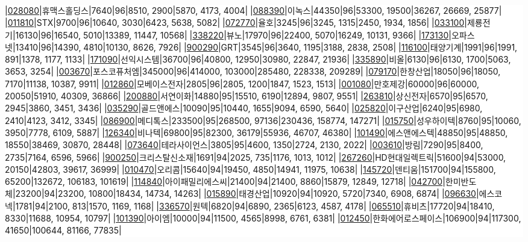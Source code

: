 |[028080](https://finance.daum.net/quotes/A028080)|휴맥스홀딩스|7640|96|8510, 2900|5870, 4173, 4004|
|[088390](https://finance.daum.net/quotes/A088390)|이녹스|44350|96|53300, 19500|36267, 26669, 25877|
|[011810](https://finance.daum.net/quotes/A011810)|STX|9700|96|10640, 3030|6423, 5638, 5082|
|[072770](https://finance.daum.net/quotes/A072770)|율호|3245|96|3245, 1315|2450, 1934, 1856|
|[033100](https://finance.daum.net/quotes/A033100)|제룡전기|16130|96|16540, 5010|13389, 11447, 10568|
|[338220](https://finance.daum.net/quotes/A338220)|뷰노|17970|96|22400, 5070|16249, 10131, 9366|
|[173130](https://finance.daum.net/quotes/A173130)|오파스넷|13410|96|14390, 4810|10130, 8626, 7926|
|[900290](https://finance.daum.net/quotes/A900290)|GRT|3545|96|3640, 1195|3188, 2838, 2508|
|[116100](https://finance.daum.net/quotes/A116100)|태양기계|1991|96|1991, 891|1378, 1177, 1133|
|[171090](https://finance.daum.net/quotes/A171090)|선익시스템|36700|96|40800, 12950|30980, 22847, 21936|
|[335890](https://finance.daum.net/quotes/A335890)|비올|6130|96|6130, 1700|5063, 3653, 3254|
|[003670](https://finance.daum.net/quotes/A003670)|포스코퓨처엠|345000|96|414000, 103000|285480, 228338, 209289|
|[079170](https://finance.daum.net/quotes/A079170)|한창산업|18050|96|18050, 7170|11138, 10387, 9911|
|[012860](https://finance.daum.net/quotes/A012860)|모베이스전자|2805|96|2805, 1200|1847, 1523, 1513|
|[001080](https://finance.daum.net/quotes/A001080)|만호제강|60000|96|60000, 20050|51910, 40309, 36866|
|[200880](https://finance.daum.net/quotes/A200880)|서연이화|14880|95|15510, 6190|12894, 9807, 9551|
|[263810](https://finance.daum.net/quotes/A263810)|상신전자|6570|95|6570, 2945|3860, 3451, 3436|
|[035290](https://finance.daum.net/quotes/A035290)|골드앤에스|10090|95|10440, 1655|9094, 6590, 5640|
|[025820](https://finance.daum.net/quotes/A025820)|이구산업|6240|95|6980, 2410|4123, 3412, 3345|
|[086900](https://finance.daum.net/quotes/A086900)|메디톡스|233500|95|268500, 97136|230436, 158774, 147271|
|[015750](https://finance.daum.net/quotes/A015750)|성우하이텍|8760|95|10060, 3950|7778, 6109, 5887|
|[126340](https://finance.daum.net/quotes/A126340)|비나텍|69800|95|82300, 36179|55936, 46707, 46380|
|[101490](https://finance.daum.net/quotes/A101490)|에스앤에스텍|48850|95|48850, 18550|38469, 30870, 28448|
|[073640](https://finance.daum.net/quotes/A073640)|테라사이언스|3805|95|4600, 1350|2724, 2130, 2022|
|[003610](https://finance.daum.net/quotes/A003610)|방림|7290|95|8400, 2735|7164, 6596, 5966|
|[900250](https://finance.daum.net/quotes/A900250)|크리스탈신소재|1691|94|2025, 735|1176, 1013, 1012|
|[267260](https://finance.daum.net/quotes/A267260)|HD현대일렉트릭|51600|94|53000, 20150|42803, 39617, 36999|
|[010470](https://finance.daum.net/quotes/A010470)|오리콤|15640|94|19450, 4850|14941, 11975, 10638|
|[145720](https://finance.daum.net/quotes/A145720)|덴티움|151700|94|155800, 65200|132672, 106183, 101619|
|[114840](https://finance.daum.net/quotes/A114840)|아이패밀리에스씨|21400|94|21400, 8860|15879, 12849, 12718|
|[042700](https://finance.daum.net/quotes/A042700)|한미반도체|23200|94|23200, 10800|18434, 14734, 14263|
|[015890](https://finance.daum.net/quotes/A015890)|태경산업|10920|94|10920, 5720|7340, 6908, 6874|
|[096630](https://finance.daum.net/quotes/A096630)|에스코넥|1781|94|2100, 813|1570, 1169, 1168|
|[336570](https://finance.daum.net/quotes/A336570)|원텍|6820|94|6890, 2365|6123, 4587, 4178|
|[065510](https://finance.daum.net/quotes/A065510)|휴비츠|17720|94|18410, 8330|11688, 10954, 10797|
|[101390](https://finance.daum.net/quotes/A101390)|아이엠|10000|94|11500, 4565|8998, 6761, 6381|
|[012450](https://finance.daum.net/quotes/A012450)|한화에어로스페이스|106900|94|117300, 41650|100644, 81166, 77835|